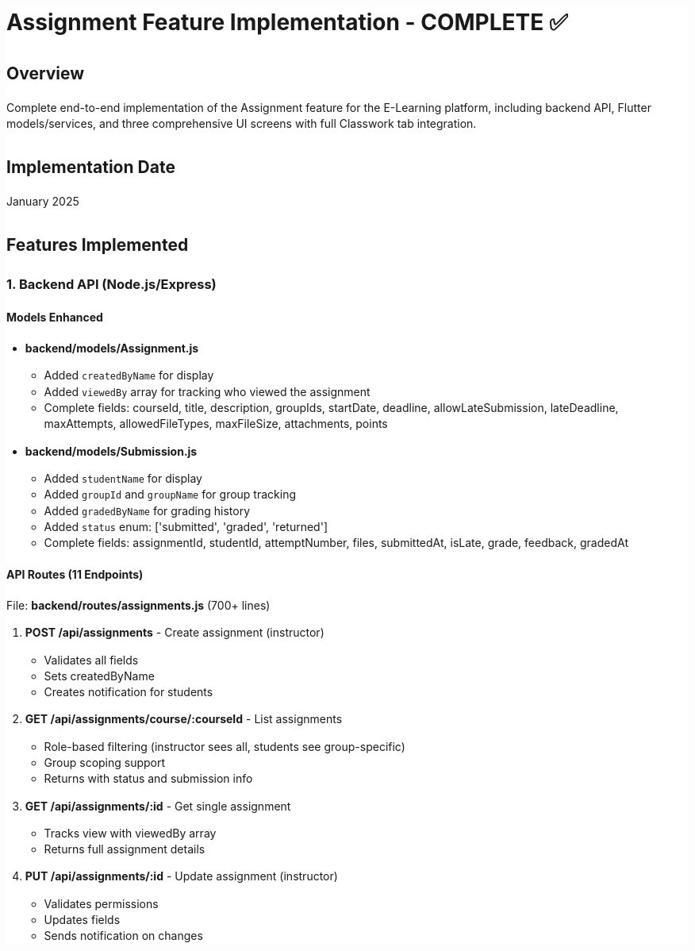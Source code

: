 # Assignment Feature Implementation - COMPLETE ✅

## Overview
Complete end-to-end implementation of the Assignment feature for the E-Learning platform, including backend API, Flutter models/services, and three comprehensive UI screens with full Classwork tab integration.

## Implementation Date
January 2025

## Features Implemented

### 1. Backend API (Node.js/Express)

#### Models Enhanced
- **backend/models/Assignment.js**
  - Added `createdByName` for display
  - Added `viewedBy` array for tracking who viewed the assignment
  - Complete fields: courseId, title, description, groupIds, startDate, deadline, allowLateSubmission, lateDeadline, maxAttempts, allowedFileTypes, maxFileSize, attachments, points

- **backend/models/Submission.js**
  - Added `studentName` for display
  - Added `groupId` and `groupName` for group tracking
  - Added `gradedByName` for grading history
  - Added `status` enum: ['submitted', 'graded', 'returned']
  - Complete fields: assignmentId, studentId, attemptNumber, files, submittedAt, isLate, grade, feedback, gradedAt

#### API Routes (11 Endpoints)
File: **backend/routes/assignments.js** (700+ lines)

1. **POST /api/assignments** - Create assignment (instructor)
   - Validates all fields
   - Sets createdByName
   - Creates notification for students

2. **GET /api/assignments/course/:courseId** - List assignments
   - Role-based filtering (instructor sees all, students see group-specific)
   - Group scoping support
   - Returns with status and submission info

3. **GET /api/assignments/:id** - Get single assignment
   - Tracks view with viewedBy array
   - Returns full assignment details

4. **PUT /api/assignments/:id** - Update assignment (instructor)
   - Validates permissions
   - Updates fields
   - Sends notification on changes
